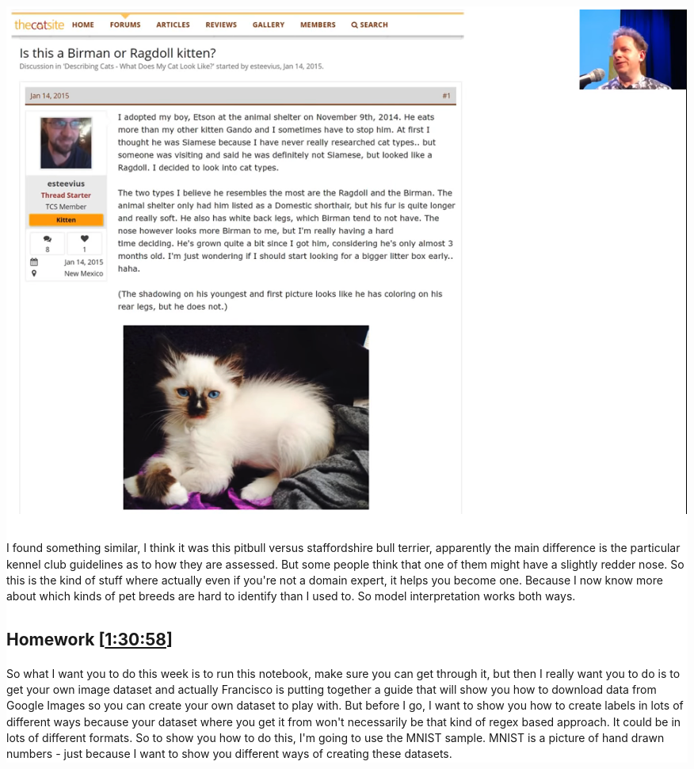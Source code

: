 ![](lesson1/129.png)

I found something similar, I think it was this pitbull versus staffordshire bull terrier, apparently the main difference is the particular kennel club guidelines as to how they are assessed. But some people think that one of them might have a slightly redder nose. So this is the kind of stuff where actually even if you're not a domain expert, it helps you become one. Because I now know more about which kinds of pet breeds are hard to identify than I used to. So model interpretation works both ways. 

## Homework [[1:30:58](https://youtu.be/BWWm4AzsdLk?t=5458)]

So what I want you to do this week is to run this notebook, make sure you can get through it, but then I really want you to do is to get your own image dataset and actually Francisco is putting together a guide that will show you how to download data from Google Images so you can create your own dataset to play with. But before I go, I want to show you how to create labels in lots of different ways because your dataset where you get it from won't necessarily be that kind of regex based approach. It could be in lots of different formats. So to show you how to do this, I'm going to use the MNIST sample. MNIST is a picture of hand drawn numbers - just because I want to show you different ways of creating these datasets. 
